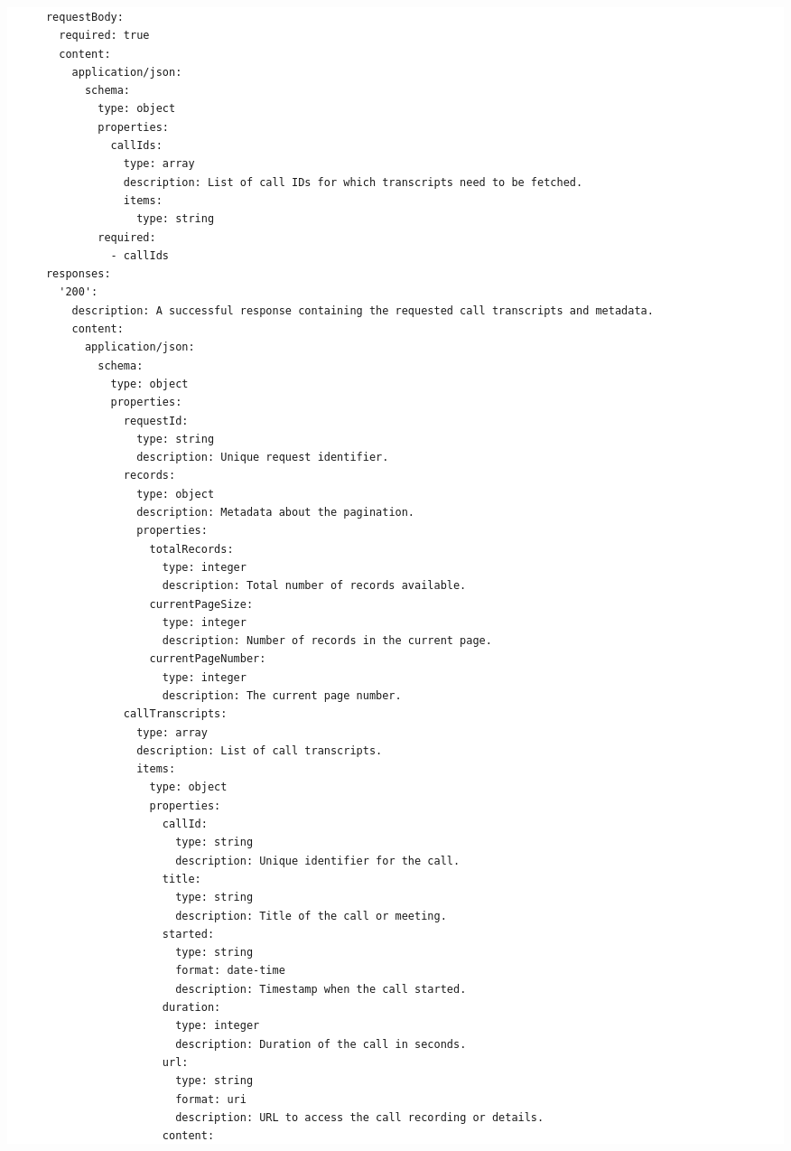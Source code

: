 ```
      requestBody:
        required: true
        content:
          application/json:
            schema:
              type: object
              properties:
                callIds:
                  type: array
                  description: List of call IDs for which transcripts need to be fetched.
                  items:
                    type: string
              required:
                - callIds
      responses:
        '200':
          description: A successful response containing the requested call transcripts and metadata.
          content:
            application/json:
              schema:
                type: object
                properties:
                  requestId:
                    type: string
                    description: Unique request identifier.
                  records:
                    type: object
                    description: Metadata about the pagination.
                    properties:
                      totalRecords:
                        type: integer
                        description: Total number of records available.
                      currentPageSize:
                        type: integer
                        description: Number of records in the current page.
                      currentPageNumber:
                        type: integer
                        description: The current page number.
                  callTranscripts:
                    type: array
                    description: List of call transcripts.
                    items:
                      type: object
                      properties:
                        callId:
                          type: string
                          description: Unique identifier for the call.
                        title:
                          type: string
                          description: Title of the call or meeting.
                        started:
                          type: string
                          format: date-time
                          description: Timestamp when the call started.
                        duration:
                          type: integer
                          description: Duration of the call in seconds.
                        url:
                          type: string
                          format: uri
                          description: URL to access the call recording or details.
                        content:
```